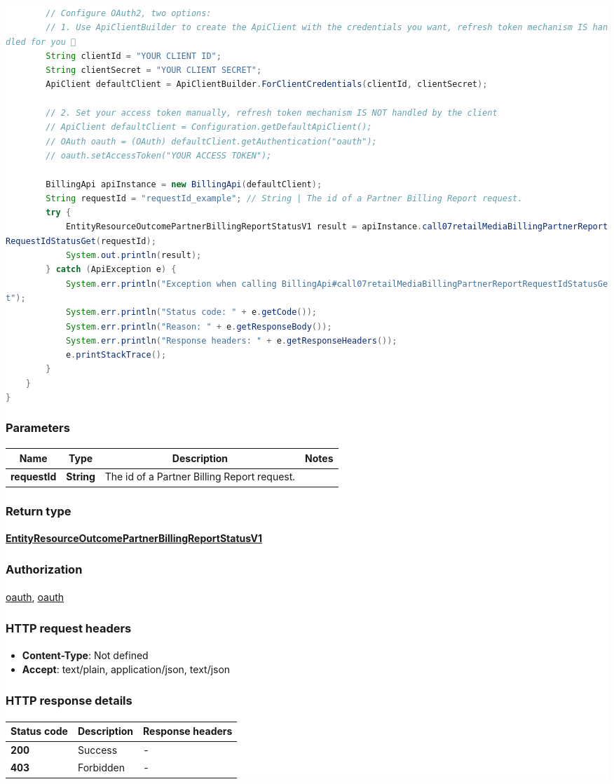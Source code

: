 ```java
        // Configure OAuth2, two options:
        // 1. Use ApiClientBuilder to create the ApiClient with the credentials you want, refresh token mechanism IS handled for you 💚
        String clientId = "YOUR CLIENT ID";
        String clientSecret = "YOUR CLIENT SECRET";
        ApiClient defaultClient = ApiClientBuilder.ForClientCredentials(clientId, clientSecret);
        
        // 2. Set your access token manually, refresh token mechanism IS NOT handled by the client
        // ApiClient defaultClient = Configuration.getDefaultApiClient();
        // OAuth oauth = (OAuth) defaultClient.getAuthentication("oauth");
        // oauth.setAccessToken("YOUR ACCESS TOKEN");

        BillingApi apiInstance = new BillingApi(defaultClient);
        String requestId = "requestId_example"; // String | The id of a Partner Billing Report request.
        try {
            EntityResourceOutcomePartnerBillingReportStatusV1 result = apiInstance.call07retailMediaBillingPartnerReportRequestIdStatusGet(requestId);
            System.out.println(result);
        } catch (ApiException e) {
            System.err.println("Exception when calling BillingApi#call07retailMediaBillingPartnerReportRequestIdStatusGet");
            System.err.println("Status code: " + e.getCode());
            System.err.println("Reason: " + e.getResponseBody());
            System.err.println("Response headers: " + e.getResponseHeaders());
            e.printStackTrace();
        }
    }
}
```

### Parameters


| Name | Type | Description  | Notes |
|------------- | ------------- | ------------- | -------------|
| **requestId** | **String**| The id of a Partner Billing Report request. | |

### Return type

[**EntityResourceOutcomePartnerBillingReportStatusV1**](EntityResourceOutcomePartnerBillingReportStatusV1.md)

### Authorization

[oauth](../README.md#oauth), [oauth](../README.md#oauth)

### HTTP request headers

- **Content-Type**: Not defined
- **Accept**: text/plain, application/json, text/json


### HTTP response details
| Status code | Description | Response headers |
|-------------|-------------|------------------|
| **200** | Success |  -  |
| **403** | Forbidden |  -  |

